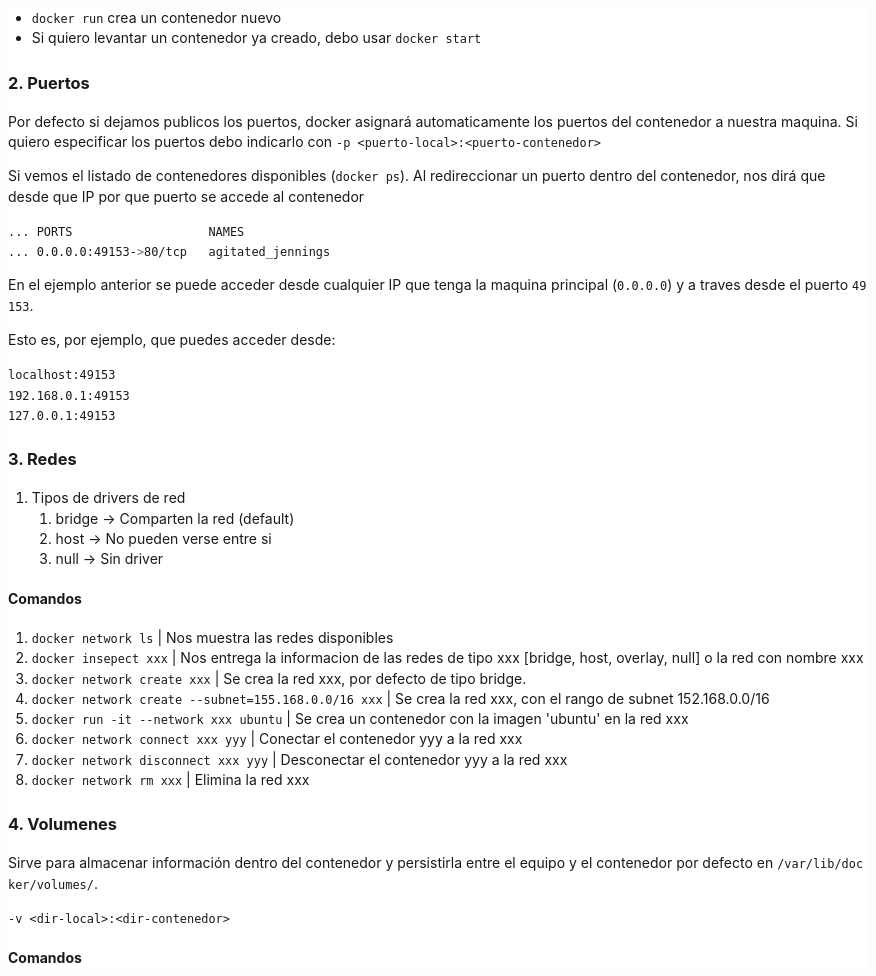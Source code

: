 

*   `docker run` crea un contenedor nuevo
*   Si quiero levantar un contenedor ya creado, debo usar `docker start`

### 2. Puertos

Por defecto si dejamos publicos los puertos, docker asignará automaticamente los puertos del contenedor a nuestra maquina. Si quiero especificar los puertos debo indicarlo con `-p <puerto-local>:<puerto-contenedor>`

Si vemos el listado de contenedores disponibles (`docker ps`). Al redireccionar un puerto dentro del contenedor, nos dirá que desde que IP por que puerto se accede al contenedor

```bash
... PORTS                   NAMES
... 0.0.0.0:49153->80/tcp   agitated_jennings
```
En el ejemplo anterior se puede acceder desde cualquier IP que tenga la maquina principal (`0.0.0.0`) y a traves desde el puerto `49153`.

Esto es, por ejemplo, que puedes acceder desde:

    localhost:49153
    192.168.0.1:49153
    127.0.0.1:49153
 
### 3. Redes

1. Tipos de drivers de red
    1.  bridge -> Comparten la red (default)
    2.  host -> No pueden verse entre si
    3.  null -> Sin driver

#### Comandos

1. `docker network ls` | Nos muestra las redes disponibles
2. `docker insepect xxx` | Nos entrega la informacion de las redes de tipo xxx [bridge, host, overlay, null] o la red con nombre xxx
3. `docker network create xxx` | Se crea la red xxx, por defecto de tipo bridge.
4. `docker network create --subnet=155.168.0.0/16 xxx` | Se crea la red xxx, con el rango de subnet 152.168.0.0/16
5. `docker run -it --network xxx ubuntu` | Se crea un contenedor con la imagen 'ubuntu' en la red xxx
6. `docker network connect xxx yyy` | Conectar el contenedor yyy a la red xxx
7. `docker network disconnect xxx yyy` | Desconectar el contenedor yyy a la red xxx
8. `docker network rm xxx` | Elimina la red xxx


### 4. Volumenes

Sirve para almacenar información dentro del contenedor y persistirla entre el equipo y el contenedor por defecto en `/var/lib/docker/volumes/`.

`-v <dir-local>:<dir-contenedor>`

#### Comandos
